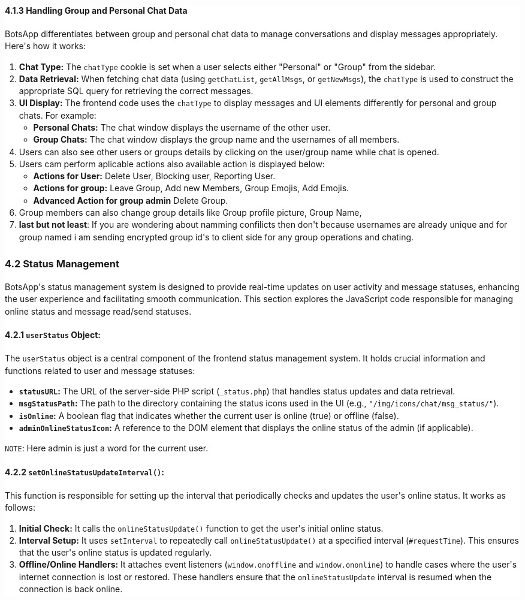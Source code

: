 #### **4.1.3 Handling Group and Personal Chat Data**

BotsApp differentiates between group and personal chat data to manage conversations and display messages appropriately. Here's how it works:

1. **Chat Type:** The `chatType` cookie is set when a user selects either "Personal" or "Group" from the sidebar.
2. **Data Retrieval:** When fetching chat data (using `getChatList`, `getAllMsgs`, or `getNewMsgs`), the `chatType` is used to construct the appropriate SQL query for retrieving the correct messages.
3. **UI Display:** The frontend code uses the `chatType` to display messages and UI elements differently for personal and group chats. For example:
    * **Personal Chats:**  The chat window displays the username of the other user.
    * **Group Chats:** The chat window displays the group name and the usernames of all members.
4. Users can also see other users or groups details  by clicking on the user/group name while chat is opened.
5. Users cam perform aplicable actions also available action is displayed below:
    * **Actions for User:** Delete User, Blocking user, Reporting User.
    * **Actions for group:** Leave Group, Add new Members, Group Emojis, Add Emojis.
    * **Advanced Action for group admin** Delete Group.
6. Group members can also change group details like Group profile picture, Group Name,
7. **last but not least**: If you are wondering about namming confilicts then don't because usernames are already unique and for group named i am sending encrypted group id's to client side for any group operations and chating.

### **4.2  Status Management**

BotsApp's status management system is designed to provide real-time updates on user activity and message statuses, enhancing the user experience and facilitating smooth communication. This section explores the JavaScript code responsible for managing online status and message read/send statuses.

#### **4.2.1 `userStatus` Object:**

The `userStatus` object is a central component of the frontend status management system. It holds crucial information and functions related to user and message statuses:

* **`statusURL`:**  The URL of the server-side PHP script (`_status.php`) that handles status updates and data retrieval.
* **`msgStatusPath`:** The path to the directory containing the status icons used in the UI (e.g., `"/img/icons/chat/msg_status/"`).
* **`isOnline`:**  A boolean flag that indicates whether the current user is online (true) or offline (false).
* **`adminOnlineStatusIcon`:**  A reference to the DOM element that displays the online status of the admin (if applicable).

`NOTE`: Here admin is just a word for the current user.

#### **4.2.2 `setOnlineStatusUpdateInterval()`:**

This function is responsible for setting up the interval that periodically checks and updates the user's online status. It works as follows:

1. **Initial Check:**  It calls the `onlineStatusUpdate()` function to get the user's initial online status.
2. **Interval Setup:**  It uses `setInterval` to repeatedly call `onlineStatusUpdate()` at a specified interval (`#requestTime`). This ensures that the user's online status is updated regularly.
3. **Offline/Online Handlers:**  It attaches event listeners (`window.onoffline` and `window.ononline`) to handle cases where the user's internet connection is lost or restored. These handlers ensure that the `onlineStatusUpdate` interval is resumed when the connection is back online. 
